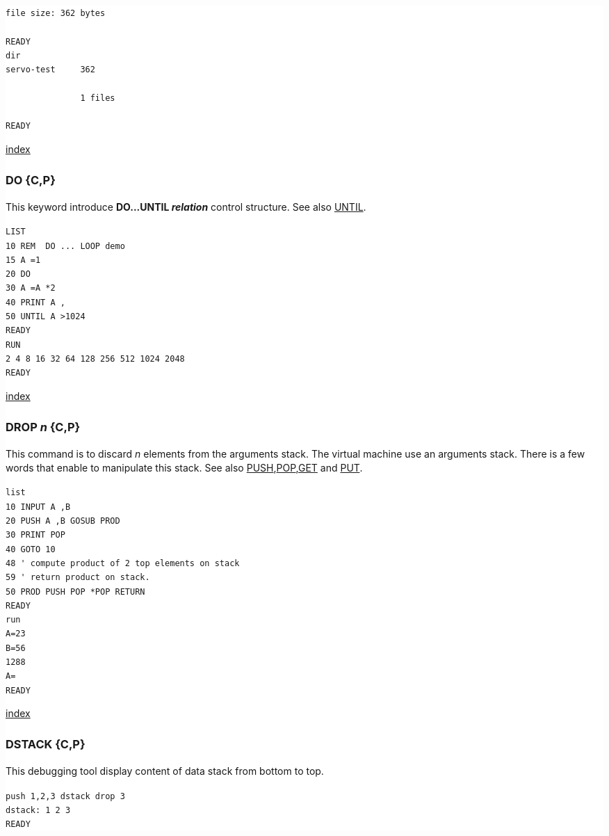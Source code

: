 ```
file size: 362 bytes

READY
dir
servo-test     362 

               1 files

READY

```
[index](#index)
<a id="do"></a>
### DO {C,P}
This keyword introduce **DO...UNTIL _relation_** control structure. See also [UNTIL](#until).
```
LIST
10 REM  DO ... LOOP demo 
15 A =1 
20 DO 
30 A =A *2 
40 PRINT A ,
50 UNTIL A >1024 
READY
RUN
2 4 8 16 32 64 128 256 512 1024 2048 
READY
``` 
[index](#index)
<a id="drop"></a>
### DROP *n*  {C,P} 
This command is to discard *n* elements from the arguments stack. The virtual machine use an arguments stack. There is a few words that enable to manipulate this stack. See also [PUSH](#push),[POP](#pop),[GET](#get) and [PUT](#put).
```
list
10 INPUT A ,B 
20 PUSH A ,B GOSUB PROD 
30 PRINT POP 
40 GOTO 10
48 ' compute product of 2 top elements on stack
59 ' return product on stack. 
50 PROD PUSH POP *POP RETURN 
READY
run
A=23
B=56
1288 
A=
READY
```
[index](#index)
<a id="dstack"></a>
### DSTACK {C,P}
This debugging tool display content of data stack from bottom to top.
```
push 1,2,3 dstack drop 3
dstack: 1 2 3 
READY
```
